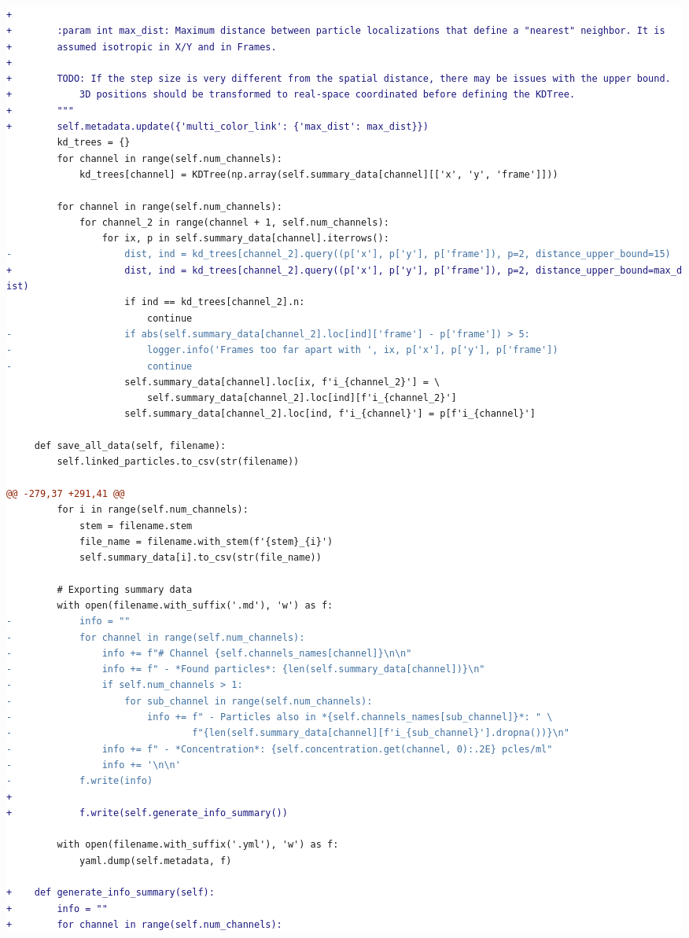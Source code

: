 ```diff
+
+        :param int max_dist: Maximum distance between particle localizations that define a "nearest" neighbor. It is
+        assumed isotropic in X/Y and in Frames.
+
+        TODO: If the step size is very different from the spatial distance, there may be issues with the upper bound.
+            3D positions should be transformed to real-space coordinated before defining the KDTree.
+        """
+        self.metadata.update({'multi_color_link': {'max_dist': max_dist}})
         kd_trees = {}
         for channel in range(self.num_channels):
             kd_trees[channel] = KDTree(np.array(self.summary_data[channel][['x', 'y', 'frame']]))
 
         for channel in range(self.num_channels):
             for channel_2 in range(channel + 1, self.num_channels):
                 for ix, p in self.summary_data[channel].iterrows():
-                    dist, ind = kd_trees[channel_2].query((p['x'], p['y'], p['frame']), p=2, distance_upper_bound=15)
+                    dist, ind = kd_trees[channel_2].query((p['x'], p['y'], p['frame']), p=2, distance_upper_bound=max_dist)
                     if ind == kd_trees[channel_2].n:
                         continue
-                    if abs(self.summary_data[channel_2].loc[ind]['frame'] - p['frame']) > 5:
-                        logger.info('Frames too far apart with ', ix, p['x'], p['y'], p['frame'])
-                        continue
                     self.summary_data[channel].loc[ix, f'i_{channel_2}'] = \
                         self.summary_data[channel_2].loc[ind][f'i_{channel_2}']
                     self.summary_data[channel_2].loc[ind, f'i_{channel}'] = p[f'i_{channel}']
 
     def save_all_data(self, filename):
         self.linked_particles.to_csv(str(filename))
 
@@ -279,37 +291,41 @@
         for i in range(self.num_channels):
             stem = filename.stem
             file_name = filename.with_stem(f'{stem}_{i}')
             self.summary_data[i].to_csv(str(file_name))
 
         # Exporting summary data
         with open(filename.with_suffix('.md'), 'w') as f:
-            info = ""
-            for channel in range(self.num_channels):
-                info += f"# Channel {self.channels_names[channel]}\n\n"
-                info += f" - *Found particles*: {len(self.summary_data[channel])}\n"
-                if self.num_channels > 1:
-                    for sub_channel in range(self.num_channels):
-                        info += f" - Particles also in *{self.channels_names[sub_channel]}*: " \
-                                f"{len(self.summary_data[channel][f'i_{sub_channel}'].dropna())}\n"
-                info += f" - *Concentration*: {self.concentration.get(channel, 0):.2E} pcles/ml"
-                info += '\n\n'
-            f.write(info)
+
+            f.write(self.generate_info_summary())
 
         with open(filename.with_suffix('.yml'), 'w') as f:
             yaml.dump(self.metadata, f)
 
+    def generate_info_summary(self):
+        info = ""
+        for channel in range(self.num_channels):
```